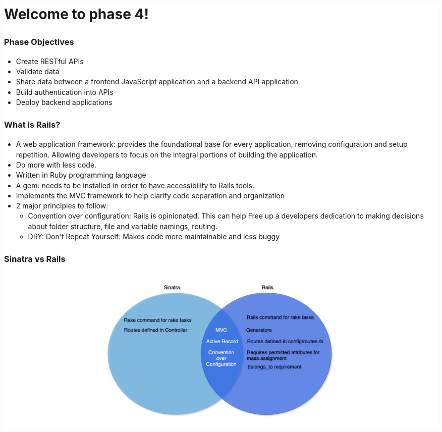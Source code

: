 # Welcome to phase 4!

### Phase Objectives

- Create RESTful APIs
- Validate data
- Share data between a frontend JavaScript application and a backend API application
- Build authentication into APIs
- Deploy backend applications

### What is Rails?

- A web application framework: provides the foundational base for every application, removing configuration and setup repetition. Allowing developers to focus on the integral portions of building the application.
- Do more with less code.
- Written in Ruby programming language
- A gem: needs to be installed in order to have accessibility to Rails tools.
- Implements the MVC framework to help clarify code separation and organization
- 2 major principles to follow:
  - Convention over configuration: Rails is opinionated. This can help Free up a developers dedication to making decisions about folder structure, file and variable namings, routing.
  - DRY: Don't Repeat Yourself: Makes code more maintainable and less buggy

### Sinatra vs Rails

<p align="center">
    <img src="../public/sinatravsrails.png" width="450" height="300">
</p>
